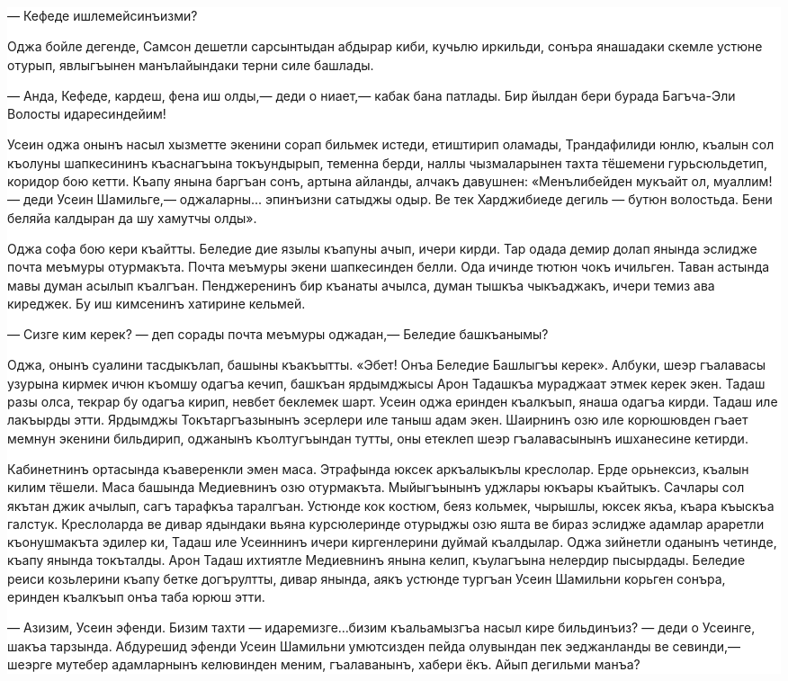 — Кефеде ишлемейсинъизми?

Оджа бойле дегенде, Самсон дешетли сарсынтыдан абдырар киби, кучьлю иркильди, сонъра янашадаки скемле устюне отурып, явлыгъынен манълайындаки терни силе башлады.

— Анда, Кефеде, кардеш, фена иш олды,— деди о ниает,— кабак бана патлады.
Бир йылдан бери бурада Багъча-Эли Волосты идаресиндейим!

Усеин оджа онынъ насыл хызметте экенини сорап бильмек истеди, етиштирип оламады, Трандафилиди юнлю, къалын сол къолуны шапкесининъ къаснагъына токъундырып, теменна берди, наллы чызмаларынен тахта тёшемени гурьсюльдетип, коридор бою кетти.
Къапу янына баргъан сонъ, артына айланды, алчакъ давушнен: «Менълибейден мукъайт ол, муаллим! — деди Усеин Шамильге,— оджаларны... эпинъизни сатыджы одыр.
Ве тек Харджибиеде дегиль — бутюн волостьда.
Бени беляйа калдыран да шу хамутчы олды».

Оджа софа бою кери къайтты.
Беледие дие язылы къапуны ачып, ичери кирди.
Тар одада демир долап янында эслидже почта меъмуры отурмакъта.
Почта меъмуры экени шапкесинден белли.
Ода ичинде тютюн чокъ ичильген.
Таван астында мавы думан асылып къалгъан.
Пенджеренинъ бир къанаты ачылса, думан тышкъа чыкъаджакъ, ичери темиз ава киреджек.
Бу иш кимсенинъ хатирине кельмей.

— Сизге ким керек? — деп сорады почта меъмуры оджадан,— Беледие башкъанымы?

Оджа, онынъ суалини тасдыкълап, башыны къакъытты.
«Эбет!
Онъа Беледие Башлыгъы керек».
Албуки, шеэр гъалавасы узурына кирмек ичюн къомшу одагъа кечип, башкъан ярдымджысы Арон Тадашкъа мураджаат этмек керек экен.
Тадаш разы олса, текрар бу одагъа кирип, невбет беклемек шарт.
Усеин оджа еринден къалкъып, янаша одагъа кирди.
Тадаш иле лакъырды этти.
Ярдымджы Токътаргъазынынъ эсерлери иле таныш адам экен.
Шаирнинъ озю иле корюшювден гъает мемнун экенини бильдирип, оджанынъ къолтугъындан тутты, оны етеклеп шеэр гъалавасынынъ ишханесине кетирди.

Кабинетнинъ ортасында къаверенкли эмен маса.
Этрафында юксек аркъалыкълы креслолар.
Ерде орьнексиз, къалын килим тёшели.
Маса башында Медиевнинъ озю отурмакъта.
Мыйыгъынынъ уджлары юкъары къайтыкъ.
Сачлары сол якътан джик ачылып, сагъ тарафкъа таралгъан.
Устюнде кок костюм, беяз кольмек, чырышлы, юксек якъа, къара къыскъа галстук.
Креслоларда ве дивар ядындаки вьяна курсюлеринде отурыджы озю яшта ве бираз эслидже адамлар араретли къонушмакъта эдилер ки, Тадаш иле Усеиннинъ ичери киргенлерини дуймай къалдылар.
Оджа зийнетли оданынъ четинде, къапу янында токъталды.
Арон Тадаш ихтиятле Медиевнинъ янына келип, къулагъына нелердир пысырдады.
Беледие реиси козьлерини къапу бетке догърултты, дивар янында, аякъ устюнде тургъан Усеин Шамильни корьген сонъра, еринден къалкъып онъа таба юрюш этти.

— Азизим, Усеин эфенди.
Бизим тахти — идаремизге…бизим къальамызгъа насыл кире бильдинъиз? — деди о Усеинге, шакъа тарзында.
Абдурешид эфенди Усеин Шамильни умютсизден пейда олувындан пек эеджанланды ве севинди,— шеэрге мутебер адамларнынъ келювинден меним, гъалаванынъ, хабери ёкъ.
Айып дегильми манъа?
